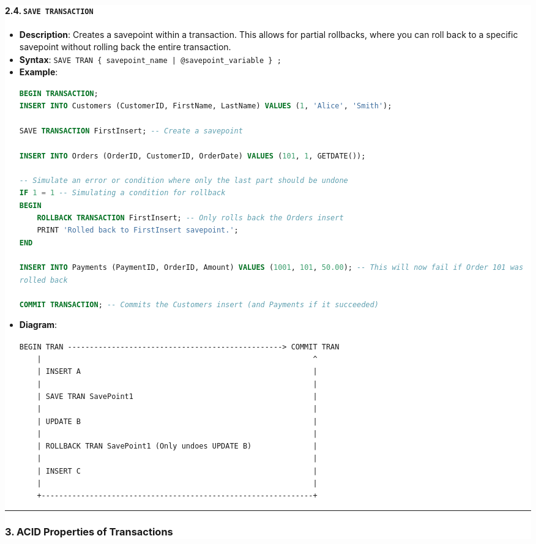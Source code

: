 #### 2.4. **`SAVE TRANSACTION`**

  - **Description**: Creates a savepoint within a transaction. This allows for partial rollbacks, where you can roll back to a specific savepoint without rolling back the entire transaction.
  - **Syntax**: `SAVE TRAN { savepoint_name | @savepoint_variable } ;`
  - **Example**:
    ```sql
    BEGIN TRANSACTION;
    INSERT INTO Customers (CustomerID, FirstName, LastName) VALUES (1, 'Alice', 'Smith');

    SAVE TRANSACTION FirstInsert; -- Create a savepoint

    INSERT INTO Orders (OrderID, CustomerID, OrderDate) VALUES (101, 1, GETDATE());

    -- Simulate an error or condition where only the last part should be undone
    IF 1 = 1 -- Simulating a condition for rollback
    BEGIN
        ROLLBACK TRANSACTION FirstInsert; -- Only rolls back the Orders insert
        PRINT 'Rolled back to FirstInsert savepoint.';
    END

    INSERT INTO Payments (PaymentID, OrderID, Amount) VALUES (1001, 101, 50.00); -- This will now fail if Order 101 was rolled back

    COMMIT TRANSACTION; -- Commits the Customers insert (and Payments if it succeeded)
    ```
  - **Diagram**:
    ```
    BEGIN TRAN -------------------------------------------------> COMMIT TRAN
        |                                                              ^
        | INSERT A                                                     |
        |                                                              |
        | SAVE TRAN SavePoint1                                         |
        |                                                              |
        | UPDATE B                                                     |
        |                                                              |
        | ROLLBACK TRAN SavePoint1 (Only undoes UPDATE B)              |
        |                                                              |
        | INSERT C                                                     |
        |                                                              |
        +--------------------------------------------------------------+
    ```

-----

### 3\. **ACID Properties of Transactions**
